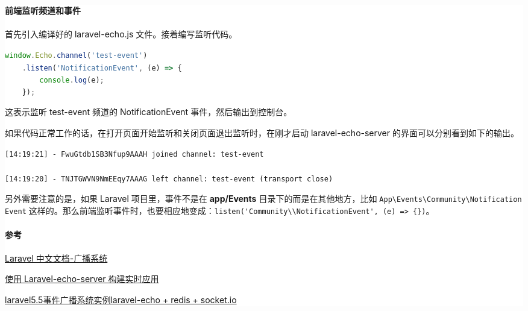 #### 前端监听频道和事件

首先引入编译好的 laravel-echo.js 文件。接着编写监听代码。

```javascript
window.Echo.channel('test-event')
    .listen('NotificationEvent', (e) => {
        console.log(e);
    });
```

这表示监听 test-event 频道的 NotificationEvent 事件，然后输出到控制台。

如果代码正常工作的话，在打开页面开始监听和关闭页面退出监听时，在刚才启动 laravel-echo-server 的界面可以分别看到如下的输出。

```
[14:19:21] - FwuGtdb1SB3Nfup9AAAH joined channel: test-event

[14:19:20] - TNJTGWVN9NmEEqy7AAAG left channel: test-event (transport close)
```

另外需要注意的是，如果 Laravel 项目里，事件不是在 **app/Events** 目录下的而是在其他地方，比如 `App\Events\Community\NotificationEvent` 这样的。那么前端监听事件时，也要相应地变成：`listen('Community\\NotificationEvent', (e) => {})`。

#### 参考

[Laravel 中文文档-广播系统](https://learnku.com/docs/laravel/5.6/broadcasting/1386#authorizing-channels)

[使用 Laravel-echo-server 构建实时应用](https://learnku.com/laravel/t/13101/using-laravel-echo-server-to-build-real-time-applications)

[laravel5.5事件广播系统实例laravel-echo + redis + socket.io](https://www.cnblogs.com/redirect/p/8658800.html)